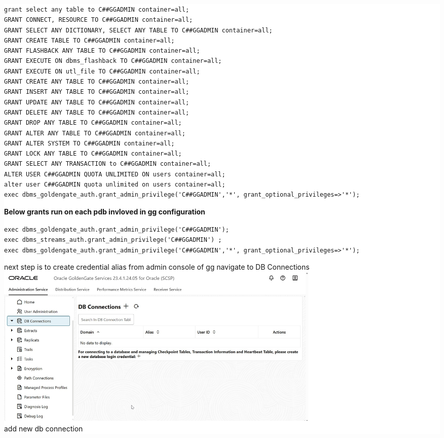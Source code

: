 ```
grant select any table to C##GGADMIN container=all;
GRANT CONNECT, RESOURCE TO C##GGADMIN container=all;
GRANT SELECT ANY DICTIONARY, SELECT ANY TABLE TO C##GGADMIN container=all;
GRANT CREATE TABLE TO C##GGADMIN container=all;
GRANT FLASHBACK ANY TABLE TO C##GGADMIN container=all;
GRANT EXECUTE ON dbms_flashback TO C##GGADMIN container=all;
GRANT EXECUTE ON utl_file TO C##GGADMIN container=all;
GRANT CREATE ANY TABLE TO C##GGADMIN container=all;
GRANT INSERT ANY TABLE TO C##GGADMIN container=all;
GRANT UPDATE ANY TABLE TO C##GGADMIN container=all;
GRANT DELETE ANY TABLE TO C##GGADMIN container=all;
GRANT DROP ANY TABLE TO C##GGADMIN container=all;
GRANT ALTER ANY TABLE TO C##GGADMIN container=all;
GRANT ALTER SYSTEM TO C##GGADMIN container=all;
GRANT LOCK ANY TABLE TO C##GGADMIN container=all;
GRANT SELECT ANY TRANSACTION to C##GGADMIN container=all;
ALTER USER C##GGADMIN QUOTA UNLIMITED ON users container=all;
alter user C##GGADMIN quota unlimited on users container=all;
exec dbms_goldengate_auth.grant_admin_privilege('C##GGADMIN','*', grant_optional_privileges=>'*');
```

**Below grants run on each pdb invloved in gg configuration**
```
exec dbms_goldengate_auth.grant_admin_privilege('C##GGADMIN');
exec dbms_streams_auth.grant_admin_privilege('C##GGADMIN') ;
exec dbms_goldengate_auth.grant_admin_privilege('C##GGADMIN','*', grant_optional_privileges=>'*');
```

next step is to create credential alias
from admin console of gg navigate to DB Connections  
<img src="./images/gg20.jpg" alt="Description" width="600"/>  
add new db connection  